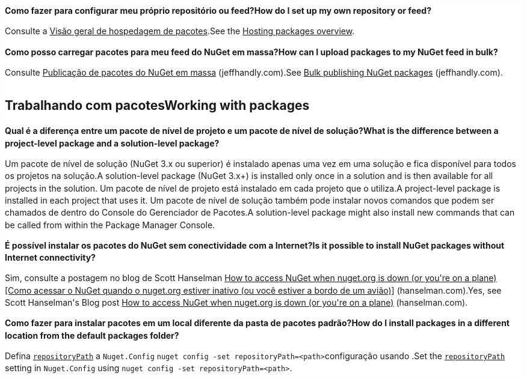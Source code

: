<span data-ttu-id="cfa41-164">**Como fazer para configurar meu próprio repositório ou feed?**</span><span class="sxs-lookup"><span data-stu-id="cfa41-164">**How do I set up my own repository or feed?**</span></span>

<span data-ttu-id="cfa41-165">Consulte a [Visão geral de hospedagem de pacotes](../hosting-packages/overview.md).</span><span class="sxs-lookup"><span data-stu-id="cfa41-165">See the [Hosting packages overview](../hosting-packages/overview.md).</span></span>

<span data-ttu-id="cfa41-166">**Como posso carregar pacotes para meu feed do NuGet em massa?**</span><span class="sxs-lookup"><span data-stu-id="cfa41-166">**How can I upload packages to my NuGet feed in bulk?**</span></span>

<span data-ttu-id="cfa41-167">Consulte [Publicação de pacotes do NuGet em massa](http://jeffhandley.com/archive/2012/12/13/Bulk-Publishing-NuGet-Packages.aspx) (jeffhandly.com).</span><span class="sxs-lookup"><span data-stu-id="cfa41-167">See [Bulk publishing NuGet packages](http://jeffhandley.com/archive/2012/12/13/Bulk-Publishing-NuGet-Packages.aspx) (jeffhandly.com).</span></span>

## <a name="working-with-packages"></a><span data-ttu-id="cfa41-168">Trabalhando com pacotes</span><span class="sxs-lookup"><span data-stu-id="cfa41-168">Working with packages</span></span>

<span data-ttu-id="cfa41-169">**Qual é a diferença entre um pacote de nível de projeto e um pacote de nível de solução?**</span><span class="sxs-lookup"><span data-stu-id="cfa41-169">**What is the difference between a project-level package and a solution-level package?**</span></span>

<span data-ttu-id="cfa41-170">Um pacote de nível de solução (NuGet 3.x ou superior) é instalado apenas uma vez em uma solução e fica disponível para todos os projetos na solução.</span><span class="sxs-lookup"><span data-stu-id="cfa41-170">A solution-level package (NuGet 3.x+) is installed only once in a solution and is then available for all projects in the solution.</span></span> <span data-ttu-id="cfa41-171">Um pacote de nível de projeto está instalado em cada projeto que o utiliza.</span><span class="sxs-lookup"><span data-stu-id="cfa41-171">A project-level package is installed in each project that uses it.</span></span> <span data-ttu-id="cfa41-172">Um pacote de nível de solução também pode instalar novos comandos que podem ser chamados de dentro do Console do Gerenciador de Pacotes.</span><span class="sxs-lookup"><span data-stu-id="cfa41-172">A solution-level package might also install new commands that can be called from within the Package Manager Console.</span></span>

<span data-ttu-id="cfa41-173">**É possível instalar os pacotes do NuGet sem conectividade com a Internet?**</span><span class="sxs-lookup"><span data-stu-id="cfa41-173">**Is it possible to install NuGet packages without Internet connectivity?**</span></span>

<span data-ttu-id="cfa41-174">Sim, consulte a postagem no blog de Scott Hanselman [How to access NuGet when nuget.org is down (or you're on a plane) [Como acessar o NuGet quando o nuget.org estiver inativo (ou você estiver a bordo de um avião)]](http://www.hanselman.com/blog/HowToAccessNuGetWhenNuGetorgIsDownOrYoureOnAPlane.aspx) (hanselman.com).</span><span class="sxs-lookup"><span data-stu-id="cfa41-174">Yes, see Scott Hanselman's Blog post [How to access NuGet when nuget.org is down (or you're on a plane)](http://www.hanselman.com/blog/HowToAccessNuGetWhenNuGetorgIsDownOrYoureOnAPlane.aspx) (hanselman.com).</span></span>

<span data-ttu-id="cfa41-175">**Como fazer para instalar pacotes em um local diferente da pasta de pacotes padrão?**</span><span class="sxs-lookup"><span data-stu-id="cfa41-175">**How do I install packages in a different location from the default packages folder?**</span></span>

<span data-ttu-id="cfa41-176">Defina [`repositoryPath`](../reference/nuget-config-file.md#config-section) a `Nuget.Config` `nuget config -set repositoryPath=<path>`configuração usando .</span><span class="sxs-lookup"><span data-stu-id="cfa41-176">Set the [`repositoryPath`](../reference/nuget-config-file.md#config-section) setting in `Nuget.Config` using `nuget config -set repositoryPath=<path>`.</span></span>
